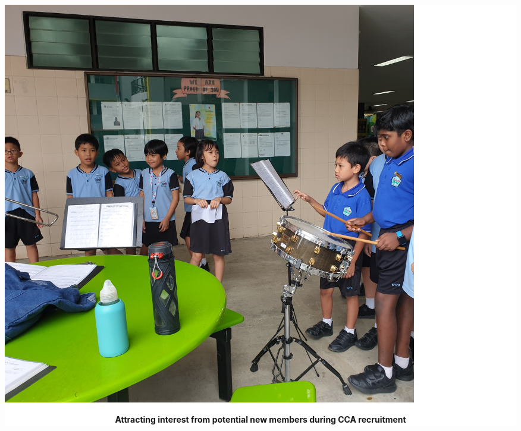 <body><img src="/images/20200121_102050.jpeg" alt="Band" style="width:80%;">  
  
</body>
<p style="text-align:center;"> <strong>Attracting interest from potential new members during CCA recruitment</strong></p>


<style>  
img {  
  display: block;  
  margin-left: auto;  
  margin-right: auto;  
}  
</style>  